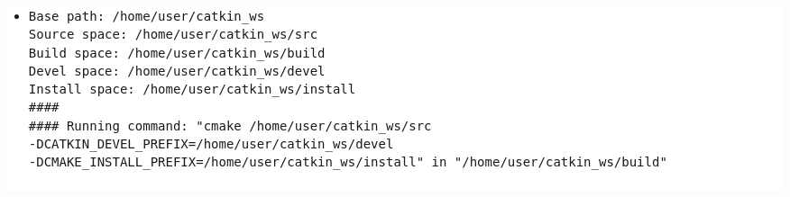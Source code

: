 *   <span class="anchor" id="ROS.2BAC8-Tutorials.2BAC8-catkin.2BAC8-BuildingPackages.line-90"></span><span class="anchor" id="ROS.2BAC8-Tutorials.2BAC8-catkin.2BAC8-BuildingPackages.line-91"></span><span class="anchor" id="ROS.2BAC8-Tutorials.2BAC8-catkin.2BAC8-BuildingPackages.line-92"></span><span class="anchor" id="ROS.2BAC8-Tutorials.2BAC8-catkin.2BAC8-BuildingPackages.line-93"></span><span class="anchor" id="ROS.2BAC8-Tutorials.2BAC8-catkin.2BAC8-BuildingPackages.line-94"></span><span class="anchor" id="ROS.2BAC8-Tutorials.2BAC8-catkin.2BAC8-BuildingPackages.line-95"></span><span class="anchor" id="ROS.2BAC8-Tutorials.2BAC8-catkin.2BAC8-BuildingPackages.line-96"></span><span class="anchor" id="ROS.2BAC8-Tutorials.2BAC8-catkin.2BAC8-BuildingPackages.line-97"></span><span class="anchor" id="ROS.2BAC8-Tutorials.2BAC8-catkin.2BAC8-BuildingPackages.line-98"></span><span class="anchor" id="ROS.2BAC8-Tutorials.2BAC8-catkin.2BAC8-BuildingPackages.line-99"></span><span class="anchor" id="ROS.2BAC8-Tutorials.2BAC8-catkin.2BAC8-BuildingPackages.line-100"></span><span class="anchor" id="ROS.2BAC8-Tutorials.2BAC8-catkin.2BAC8-BuildingPackages.line-101"></span><span class="anchor" id="ROS.2BAC8-Tutorials.2BAC8-catkin.2BAC8-BuildingPackages.line-102"></span><span class="anchor" id="ROS.2BAC8-Tutorials.2BAC8-catkin.2BAC8-BuildingPackages.line-103"></span><span class="anchor" id="ROS.2BAC8-Tutorials.2BAC8-catkin.2BAC8-BuildingPackages.line-104"></span><span class="anchor" id="ROS.2BAC8-Tutorials.2BAC8-catkin.2BAC8-BuildingPackages.line-105"></span><span class="anchor" id="ROS.2BAC8-Tutorials.2BAC8-catkin.2BAC8-BuildingPackages.line-106"></span><span class="anchor" id="ROS.2BAC8-Tutorials.2BAC8-catkin.2BAC8-BuildingPackages.line-107"></span><span class="anchor" id="ROS.2BAC8-Tutorials.2BAC8-catkin.2BAC8-BuildingPackages.line-108"></span><span class="anchor" id="ROS.2BAC8-Tutorials.2BAC8-catkin.2BAC8-BuildingPackages.line-109"></span><span class="anchor" id="ROS.2BAC8-Tutorials.2BAC8-catkin.2BAC8-BuildingPackages.line-110"></span><span class="anchor" id="ROS.2BAC8-Tutorials.2BAC8-catkin.2BAC8-BuildingPackages.line-111"></span><span class="anchor" id="ROS.2BAC8-Tutorials.2BAC8-catkin.2BAC8-BuildingPackages.line-112"></span><span class="anchor" id="ROS.2BAC8-Tutorials.2BAC8-catkin.2BAC8-BuildingPackages.line-113"></span><span class="anchor" id="ROS.2BAC8-Tutorials.2BAC8-catkin.2BAC8-BuildingPackages.line-114"></span><span class="anchor" id="ROS.2BAC8-Tutorials.2BAC8-catkin.2BAC8-BuildingPackages.line-115"></span><span class="anchor" id="ROS.2BAC8-Tutorials.2BAC8-catkin.2BAC8-BuildingPackages.line-116"></span><span class="anchor" id="ROS.2BAC8-Tutorials.2BAC8-catkin.2BAC8-BuildingPackages.line-117"></span><span class="anchor" id="ROS.2BAC8-Tutorials.2BAC8-catkin.2BAC8-BuildingPackages.line-118"></span><span class="anchor" id="ROS.2BAC8-Tutorials.2BAC8-catkin.2BAC8-BuildingPackages.line-119"></span><span class="anchor" id="ROS.2BAC8-Tutorials.2BAC8-catkin.2BAC8-BuildingPackages.line-120"></span><span class="anchor" id="ROS.2BAC8-Tutorials.2BAC8-catkin.2BAC8-BuildingPackages.line-121"></span><span class="anchor" id="ROS.2BAC8-Tutorials.2BAC8-catkin.2BAC8-BuildingPackages.line-122"></span><span class="anchor" id="ROS.2BAC8-Tutorials.2BAC8-catkin.2BAC8-BuildingPackages.line-123"></span><span class="anchor" id="ROS.2BAC8-Tutorials.2BAC8-catkin.2BAC8-BuildingPackages.line-124"></span><span class="anchor" id="ROS.2BAC8-Tutorials.2BAC8-catkin.2BAC8-BuildingPackages.line-125"></span><span class="anchor" id="ROS.2BAC8-Tutorials.2BAC8-catkin.2BAC8-BuildingPackages.line-126"></span><span class="anchor" id="ROS.2BAC8-Tutorials.2BAC8-catkin.2BAC8-BuildingPackages.line-127"></span><span class="anchor" id="ROS.2BAC8-Tutorials.2BAC8-catkin.2BAC8-BuildingPackages.line-128"></span><span class="anchor" id="ROS.2BAC8-Tutorials.2BAC8-catkin.2BAC8-BuildingPackages.line-129"></span><span class="anchor" id="ROS.2BAC8-Tutorials.2BAC8-catkin.2BAC8-BuildingPackages.line-130"></span><span class="anchor" id="ROS.2BAC8-Tutorials.2BAC8-catkin.2BAC8-BuildingPackages.line-131"></span><span class="anchor" id="ROS.2BAC8-Tutorials.2BAC8-catkin.2BAC8-BuildingPackages.line-132"></span><span class="anchor" id="ROS.2BAC8-Tutorials.2BAC8-catkin.2BAC8-BuildingPackages.line-133"></span>

    <pre><span class="anchor" id="ROS.2BAC8-Tutorials.2BAC8-catkin.2BAC8-BuildingPackages.line-1-13"></span>Base path: /home/user/catkin_ws
    <span class="anchor" id="ROS.2BAC8-Tutorials.2BAC8-catkin.2BAC8-BuildingPackages.line-2-7"></span>Source space: /home/user/catkin_ws/src
    <span class="anchor" id="ROS.2BAC8-Tutorials.2BAC8-catkin.2BAC8-BuildingPackages.line-3-4"></span>Build space: /home/user/catkin_ws/build
    <span class="anchor" id="ROS.2BAC8-Tutorials.2BAC8-catkin.2BAC8-BuildingPackages.line-4-2"></span>Devel space: /home/user/catkin_ws/devel
    <span class="anchor" id="ROS.2BAC8-Tutorials.2BAC8-catkin.2BAC8-BuildingPackages.line-5-2"></span>Install space: /home/user/catkin_ws/install
    <span class="anchor" id="ROS.2BAC8-Tutorials.2BAC8-catkin.2BAC8-BuildingPackages.line-6-2"></span>####
    <span class="anchor" id="ROS.2BAC8-Tutorials.2BAC8-catkin.2BAC8-BuildingPackages.line-7-1"></span>#### Running command: "cmake /home/user/catkin_ws/src
    <span class="anchor" id="ROS.2BAC8-Tutorials.2BAC8-catkin.2BAC8-BuildingPackages.line-8-1"></span>-DCATKIN_DEVEL_PREFIX=/home/user/catkin_ws/devel
    <span class="anchor" id="ROS.2BAC8-Tutorials.2BAC8-catkin.2BAC8-BuildingPackages.line-9-1"></span>-DCMAKE_INSTALL_PREFIX=/home/user/catkin_ws/install" in "/home/user/catkin_ws/build"